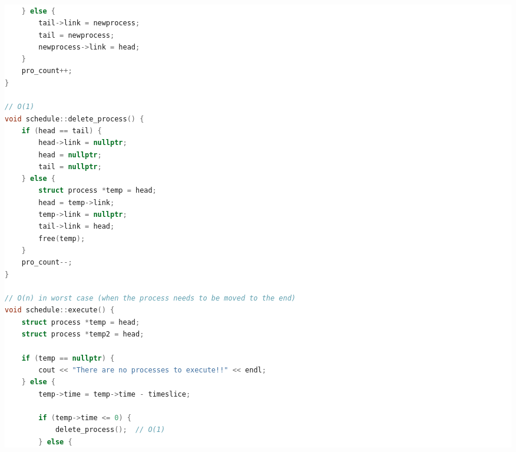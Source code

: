 ```cpp
    } else {
        tail->link = newprocess;
        tail = newprocess;
        newprocess->link = head;
    }
    pro_count++;
}

// O(1)
void schedule::delete_process() {
    if (head == tail) {
        head->link = nullptr;
        head = nullptr;
        tail = nullptr;
    } else {
        struct process *temp = head;
        head = temp->link;
        temp->link = nullptr;
        tail->link = head;
        free(temp);
    }
    pro_count--;
}

// O(n) in worst case (when the process needs to be moved to the end)
void schedule::execute() {
    struct process *temp = head;
    struct process *temp2 = head;

    if (temp == nullptr) {
        cout << "There are no processes to execute!!" << endl;
    } else {
        temp->time = temp->time - timeslice;

        if (temp->time <= 0) {
            delete_process();  // O(1)
        } else {
